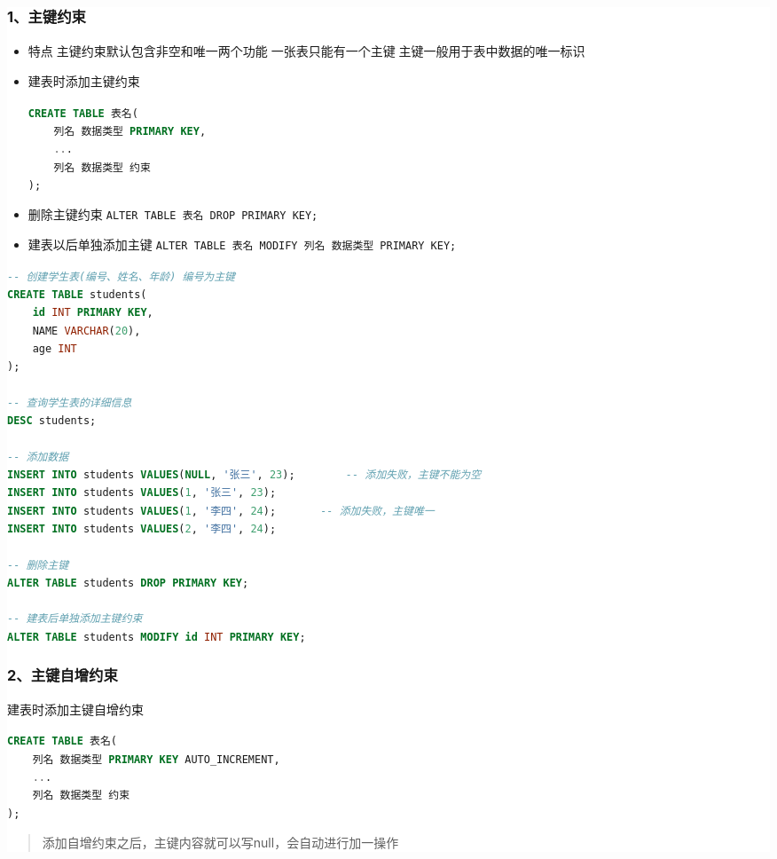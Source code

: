 ### 1、主键约束

- 特点 主键约束默认包含非空和唯一两个功能 一张表只能有一个主键 主键一般用于表中数据的唯一标识

- 建表时添加主键约束

  ```sql
  CREATE TABLE 表名(
      列名 数据类型 PRIMARY KEY,
      ...
      列名 数据类型 约束
  );
  ```

- 删除主键约束 `ALTER TABLE 表名 DROP PRIMARY KEY;`

- 建表以后单独添加主键 `ALTER TABLE 表名 MODIFY 列名 数据类型 PRIMARY KEY;`

```sql
-- 创建学生表(编号、姓名、年龄) 编号为主键
CREATE TABLE students(
    id INT PRIMARY KEY,
    NAME VARCHAR(20),
    age INT
);

-- 查询学生表的详细信息
DESC students;

-- 添加数据
INSERT INTO students VALUES(NULL, '张三', 23);        -- 添加失败，主键不能为空
INSERT INTO students VALUES(1, '张三', 23);
INSERT INTO students VALUES(1, '李四', 24);       -- 添加失败，主键唯一
INSERT INTO students VALUES(2, '李四', 24);

-- 删除主键
ALTER TABLE students DROP PRIMARY KEY;

-- 建表后单独添加主键约束
ALTER TABLE students MODIFY id INT PRIMARY KEY;
```

### 2、主键自增约束

建表时添加主键自增约束

```sql
CREATE TABLE 表名(
    列名 数据类型 PRIMARY KEY AUTO_INCREMENT,
    ...
    列名 数据类型 约束
);
```

> 添加自增约束之后，主键内容就可以写null，会自动进行加一操作
